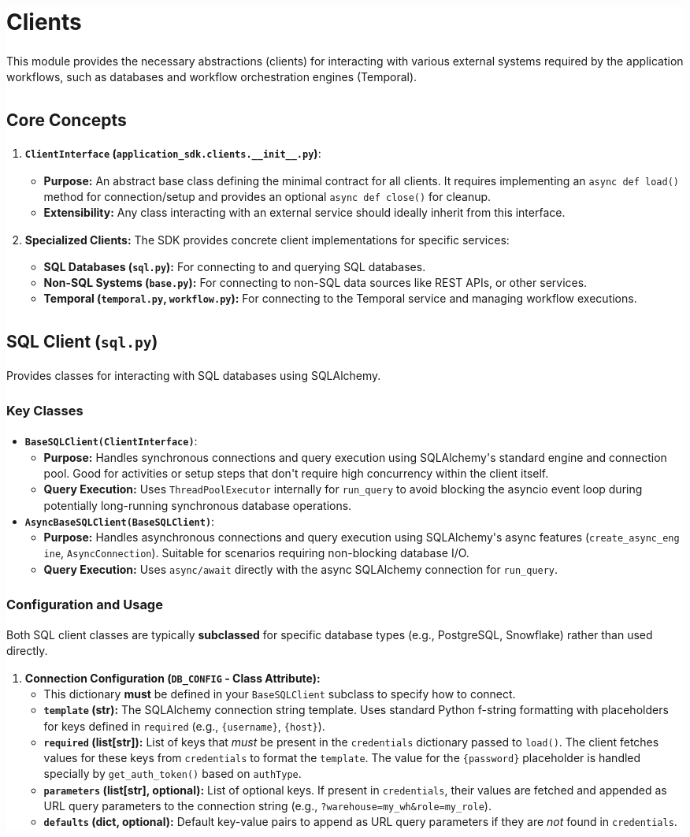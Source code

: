 # Clients

This module provides the necessary abstractions (clients) for interacting with various external systems required by the application workflows, such as databases and workflow orchestration engines (Temporal).

## Core Concepts

1.  **`ClientInterface` (`application_sdk.clients.__init__.py`)**:
    *   **Purpose:** An abstract base class defining the minimal contract for all clients. It requires implementing an `async def load()` method for connection/setup and provides an optional `async def close()` for cleanup.
    *   **Extensibility:** Any class interacting with an external service should ideally inherit from this interface.

2.  **Specialized Clients:** The SDK provides concrete client implementations for specific services:
    *   **SQL Databases (`sql.py`):** For connecting to and querying SQL databases.
    *   **Non-SQL Systems (`base.py`):** For connecting to non-SQL data sources like REST APIs, or other services.
    *   **Temporal (`temporal.py`, `workflow.py`):** For connecting to the Temporal service and managing workflow executions.

## SQL Client (`sql.py`)

Provides classes for interacting with SQL databases using SQLAlchemy.

### Key Classes

*   **`BaseSQLClient(ClientInterface)`**:
    *   **Purpose:** Handles synchronous connections and query execution using SQLAlchemy's standard engine and connection pool. Good for activities or setup steps that don't require high concurrency within the client itself.
    *   **Query Execution:** Uses `ThreadPoolExecutor` internally for `run_query` to avoid blocking the asyncio event loop during potentially long-running synchronous database operations.
*   **`AsyncBaseSQLClient(BaseSQLClient)`**:
    *   **Purpose:** Handles asynchronous connections and query execution using SQLAlchemy's async features (`create_async_engine`, `AsyncConnection`). Suitable for scenarios requiring non-blocking database I/O.
    *   **Query Execution:** Uses `async/await` directly with the async SQLAlchemy connection for `run_query`.

### Configuration and Usage

Both SQL client classes are typically **subclassed** for specific database types (e.g., PostgreSQL, Snowflake) rather than used directly.

1.  **Connection Configuration (`DB_CONFIG` - Class Attribute):**
    *   This dictionary **must** be defined in your `BaseSQLClient` subclass to specify how to connect.
    *   **`template` (str):** The SQLAlchemy connection string template. Uses standard Python f-string formatting with placeholders for keys defined in `required` (e.g., `{username}`, `{host}`).
    *   **`required` (list[str]):** List of keys that *must* be present in the `credentials` dictionary passed to `load()`. The client fetches values for these keys from `credentials` to format the `template`. The value for the `{password}` placeholder is handled specially by `get_auth_token()` based on `authType`.
    *   **`parameters` (list[str], optional):** List of optional keys. If present in `credentials`, their values are fetched and appended as URL query parameters to the connection string (e.g., `?warehouse=my_wh&role=my_role`).
    *   **`defaults` (dict, optional):** Default key-value pairs to append as URL query parameters if they are *not* found in `credentials`.